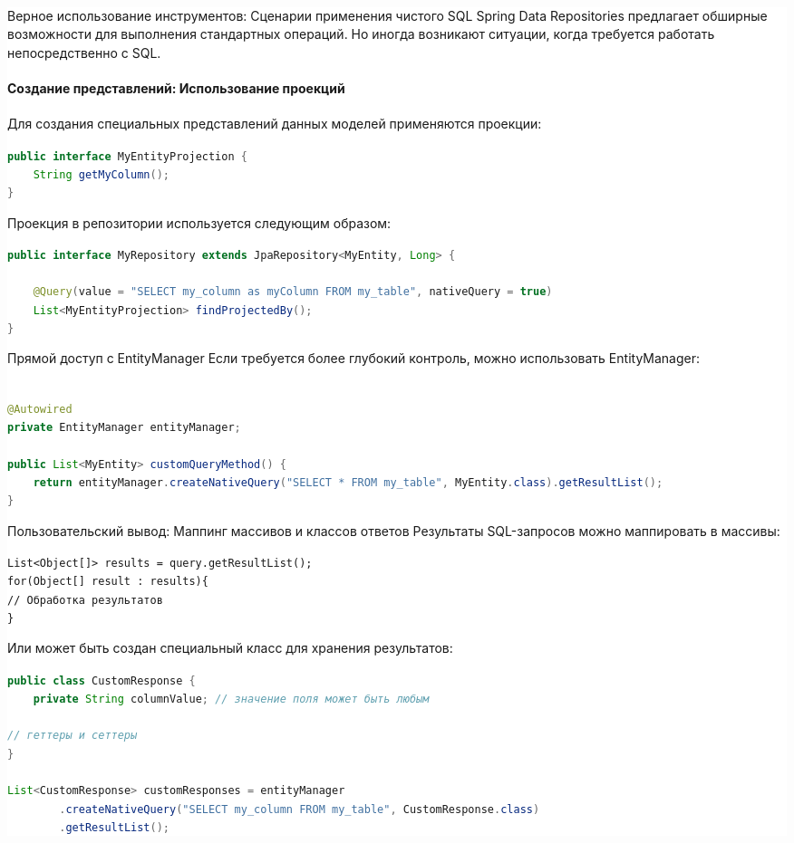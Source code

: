 Верное использование инструментов: Сценарии применения чистого SQL
Spring Data Repositories предлагает обширные возможности для выполнения стандартных операций. Но иногда возникают
ситуации, когда требуется работать непосредственно с SQL.

#### Создание представлений: Использование проекций

Для создания специальных представлений данных моделей применяются проекции:

```Java
public interface MyEntityProjection {
    String getMyColumn();
}
```

Проекция в репозитории используется следующим образом:

```Java
public interface MyRepository extends JpaRepository<MyEntity, Long> {

    @Query(value = "SELECT my_column as myColumn FROM my_table", nativeQuery = true)
    List<MyEntityProjection> findProjectedBy();
}
```

Прямой доступ с EntityManager
Если требуется более глубокий контроль, можно использовать EntityManager:

```Java

@Autowired
private EntityManager entityManager;

public List<MyEntity> customQueryMethod() {
    return entityManager.createNativeQuery("SELECT * FROM my_table", MyEntity.class).getResultList();
}
```

Пользовательский вывод: Маппинг массивов и классов ответов
Результаты SQL-запросов можно маппировать в массивы:

```
List<Object[]> results = query.getResultList();
for(Object[] result : results){
// Обработка результатов
}
```

Или может быть создан специальный класс для хранения результатов:

```Java
public class CustomResponse {
    private String columnValue; // значение поля может быть любым

// геттеры и сеттеры
}

List<CustomResponse> customResponses = entityManager
        .createNativeQuery("SELECT my_column FROM my_table", CustomResponse.class)
        .getResultList();
```

